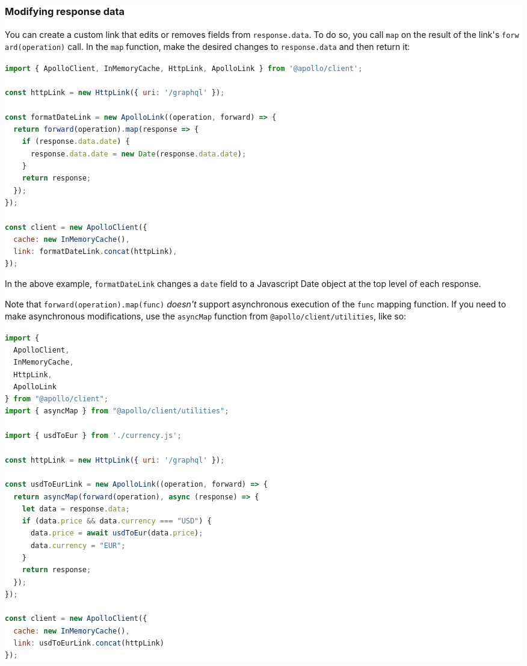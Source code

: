 ### Modifying response data

You can create a custom link that edits or removes fields from `response.data`. To do so, you call `map` on the result of the link's `forward(operation)` call. In the `map` function, make the desired changes to `response.data` and then return it:

```js
import { ApolloClient, InMemoryCache, HttpLink, ApolloLink } from '@apollo/client';

const httpLink = new HttpLink({ uri: '/graphql' });

const formatDateLink = new ApolloLink((operation, forward) => {
  return forward(operation).map(response => {
    if (response.data.date) {
      response.data.date = new Date(response.data.date);
    }
    return response;
  });
});

const client = new ApolloClient({
  cache: new InMemoryCache(),
  link: formatDateLink.concat(httpLink),
});
```

In the above example, `formatDateLink` changes a `date` field to a Javascript Date object at the top level of each response.

Note that `forward(operation).map(func)` _doesn't_ support asynchronous execution of the `func` mapping function. If you need to make asynchronous modifications, use the `asyncMap` function from `@apollo/client/utilities`, like so:

```js
import {
  ApolloClient,
  InMemoryCache,
  HttpLink,
  ApolloLink
} from "@apollo/client";
import { asyncMap } from "@apollo/client/utilities";

import { usdToEur } from './currency.js';

const httpLink = new HttpLink({ uri: '/graphql' });

const usdToEurLink = new ApolloLink((operation, forward) => {
  return asyncMap(forward(operation), async (response) => {
    let data = response.data;
    if (data.price && data.currency === "USD") {
      data.price = await usdToEur(data.price);
      data.currency = "EUR";
    }
    return response;
  });
});

const client = new ApolloClient({
  cache: new InMemoryCache(),
  link: usdToEurLink.concat(httpLink)
});
```
